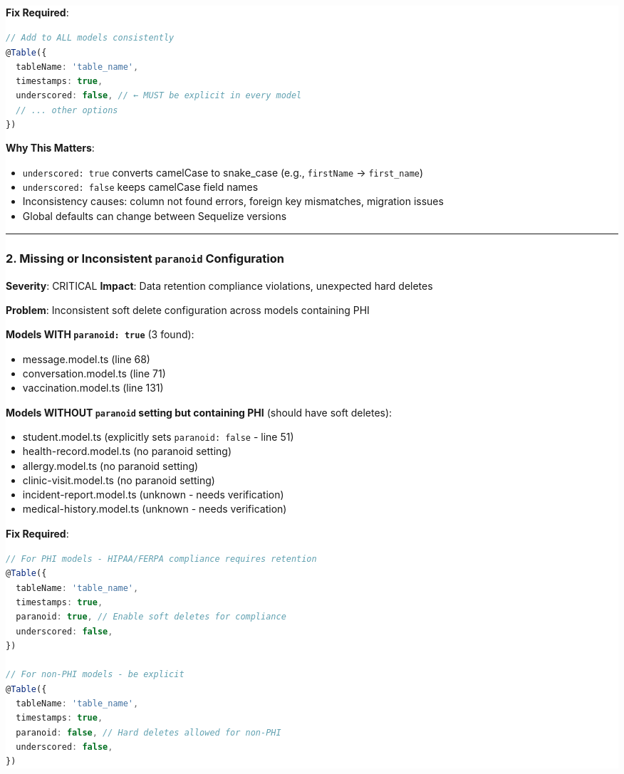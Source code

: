 **Fix Required**:
```typescript
// Add to ALL models consistently
@Table({
  tableName: 'table_name',
  timestamps: true,
  underscored: false, // ← MUST be explicit in every model
  // ... other options
})
```

**Why This Matters**:
- `underscored: true` converts camelCase to snake_case (e.g., `firstName` → `first_name`)
- `underscored: false` keeps camelCase field names
- Inconsistency causes: column not found errors, foreign key mismatches, migration issues
- Global defaults can change between Sequelize versions

---

### 2. Missing or Inconsistent `paranoid` Configuration
**Severity**: CRITICAL
**Impact**: Data retention compliance violations, unexpected hard deletes

**Problem**: Inconsistent soft delete configuration across models containing PHI

**Models WITH `paranoid: true`** (3 found):
- message.model.ts (line 68)
- conversation.model.ts (line 71)
- vaccination.model.ts (line 131)

**Models WITHOUT `paranoid` setting but containing PHI** (should have soft deletes):
- student.model.ts (explicitly sets `paranoid: false` - line 51)
- health-record.model.ts (no paranoid setting)
- allergy.model.ts (no paranoid setting)
- clinic-visit.model.ts (no paranoid setting)
- incident-report.model.ts (unknown - needs verification)
- medical-history.model.ts (unknown - needs verification)

**Fix Required**:
```typescript
// For PHI models - HIPAA/FERPA compliance requires retention
@Table({
  tableName: 'table_name',
  timestamps: true,
  paranoid: true, // Enable soft deletes for compliance
  underscored: false,
})

// For non-PHI models - be explicit
@Table({
  tableName: 'table_name',
  timestamps: true,
  paranoid: false, // Hard deletes allowed for non-PHI
  underscored: false,
})
```
